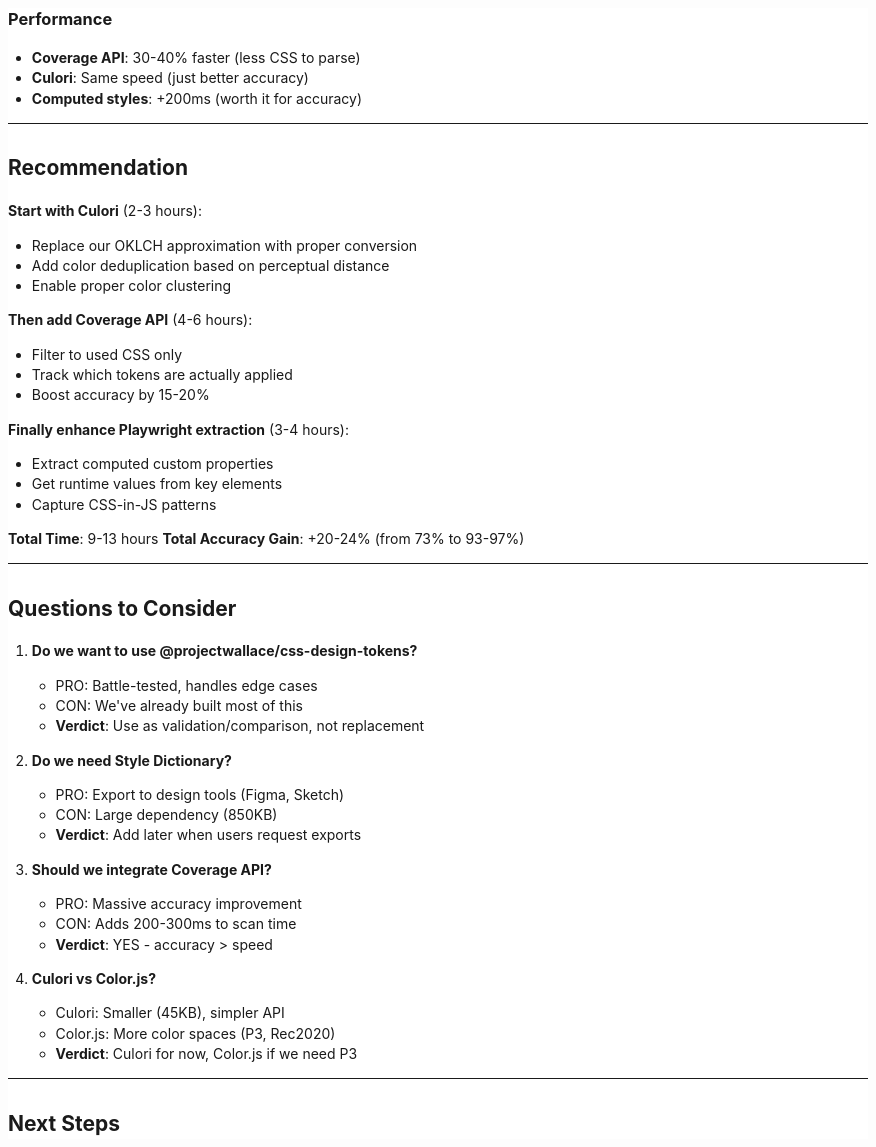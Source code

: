 ### Performance
- **Coverage API**: 30-40% faster (less CSS to parse)
- **Culori**: Same speed (just better accuracy)
- **Computed styles**: +200ms (worth it for accuracy)

---

## Recommendation

**Start with Culori** (2-3 hours):
- Replace our OKLCH approximation with proper conversion
- Add color deduplication based on perceptual distance
- Enable proper color clustering

**Then add Coverage API** (4-6 hours):
- Filter to used CSS only
- Track which tokens are actually applied
- Boost accuracy by 15-20%

**Finally enhance Playwright extraction** (3-4 hours):
- Extract computed custom properties
- Get runtime values from key elements
- Capture CSS-in-JS patterns

**Total Time**: 9-13 hours
**Total Accuracy Gain**: +20-24% (from 73% to 93-97%)

---

## Questions to Consider

1. **Do we want to use @projectwallace/css-design-tokens?**
   - PRO: Battle-tested, handles edge cases
   - CON: We've already built most of this
   - **Verdict**: Use as validation/comparison, not replacement

2. **Do we need Style Dictionary?**
   - PRO: Export to design tools (Figma, Sketch)
   - CON: Large dependency (850KB)
   - **Verdict**: Add later when users request exports

3. **Should we integrate Coverage API?**
   - PRO: Massive accuracy improvement
   - CON: Adds 200-300ms to scan time
   - **Verdict**: YES - accuracy > speed

4. **Culori vs Color.js?**
   - Culori: Smaller (45KB), simpler API
   - Color.js: More color spaces (P3, Rec2020)
   - **Verdict**: Culori for now, Color.js if we need P3

---

## Next Steps
